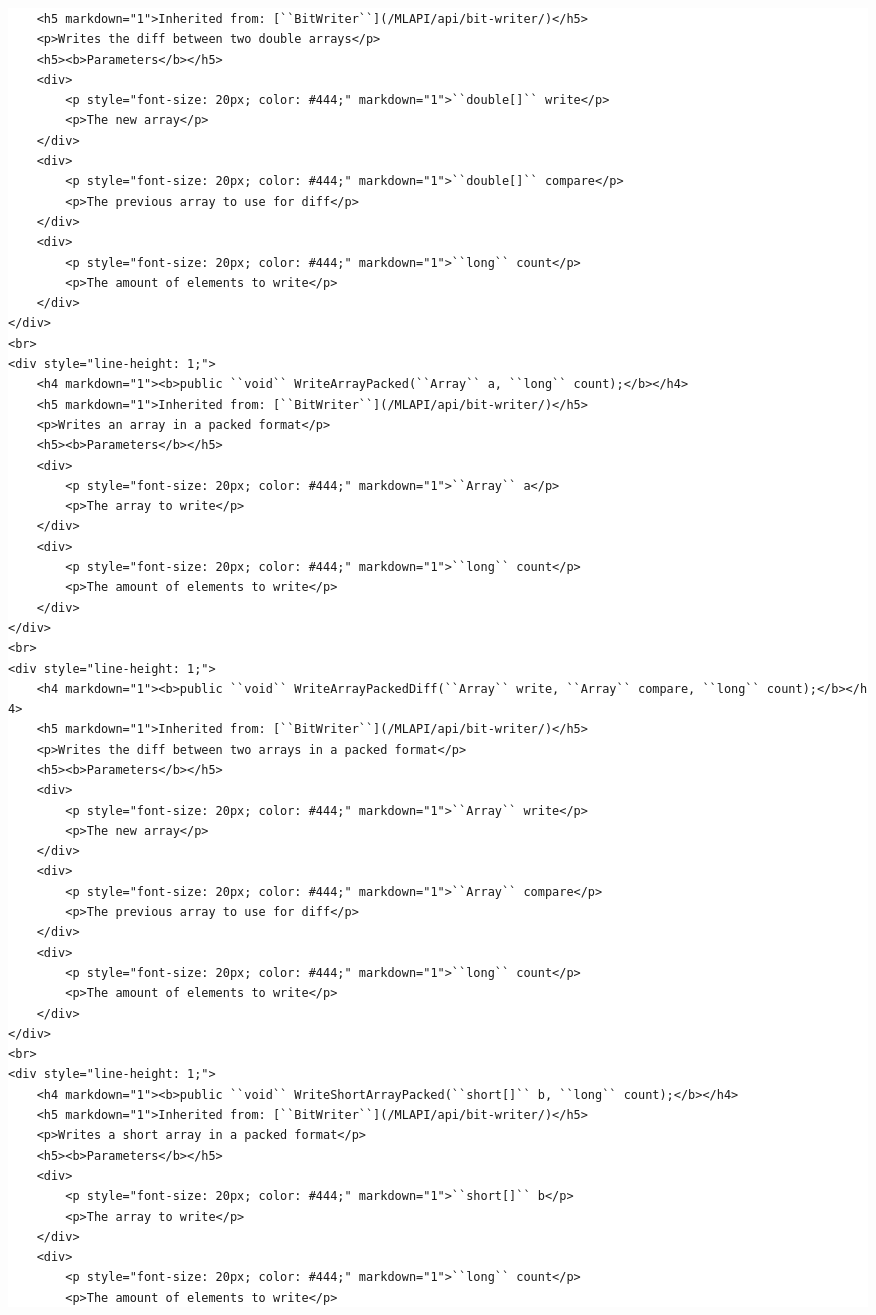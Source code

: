 		<h5 markdown="1">Inherited from: [``BitWriter``](/MLAPI/api/bit-writer/)</h5>
		<p>Writes the diff between two double arrays</p>
		<h5><b>Parameters</b></h5>
		<div>
			<p style="font-size: 20px; color: #444;" markdown="1">``double[]`` write</p>
			<p>The new array</p>
		</div>
		<div>
			<p style="font-size: 20px; color: #444;" markdown="1">``double[]`` compare</p>
			<p>The previous array to use for diff</p>
		</div>
		<div>
			<p style="font-size: 20px; color: #444;" markdown="1">``long`` count</p>
			<p>The amount of elements to write</p>
		</div>
	</div>
	<br>
	<div style="line-height: 1;">
		<h4 markdown="1"><b>public ``void`` WriteArrayPacked(``Array`` a, ``long`` count);</b></h4>
		<h5 markdown="1">Inherited from: [``BitWriter``](/MLAPI/api/bit-writer/)</h5>
		<p>Writes an array in a packed format</p>
		<h5><b>Parameters</b></h5>
		<div>
			<p style="font-size: 20px; color: #444;" markdown="1">``Array`` a</p>
			<p>The array to write</p>
		</div>
		<div>
			<p style="font-size: 20px; color: #444;" markdown="1">``long`` count</p>
			<p>The amount of elements to write</p>
		</div>
	</div>
	<br>
	<div style="line-height: 1;">
		<h4 markdown="1"><b>public ``void`` WriteArrayPackedDiff(``Array`` write, ``Array`` compare, ``long`` count);</b></h4>
		<h5 markdown="1">Inherited from: [``BitWriter``](/MLAPI/api/bit-writer/)</h5>
		<p>Writes the diff between two arrays in a packed format</p>
		<h5><b>Parameters</b></h5>
		<div>
			<p style="font-size: 20px; color: #444;" markdown="1">``Array`` write</p>
			<p>The new array</p>
		</div>
		<div>
			<p style="font-size: 20px; color: #444;" markdown="1">``Array`` compare</p>
			<p>The previous array to use for diff</p>
		</div>
		<div>
			<p style="font-size: 20px; color: #444;" markdown="1">``long`` count</p>
			<p>The amount of elements to write</p>
		</div>
	</div>
	<br>
	<div style="line-height: 1;">
		<h4 markdown="1"><b>public ``void`` WriteShortArrayPacked(``short[]`` b, ``long`` count);</b></h4>
		<h5 markdown="1">Inherited from: [``BitWriter``](/MLAPI/api/bit-writer/)</h5>
		<p>Writes a short array in a packed format</p>
		<h5><b>Parameters</b></h5>
		<div>
			<p style="font-size: 20px; color: #444;" markdown="1">``short[]`` b</p>
			<p>The array to write</p>
		</div>
		<div>
			<p style="font-size: 20px; color: #444;" markdown="1">``long`` count</p>
			<p>The amount of elements to write</p>